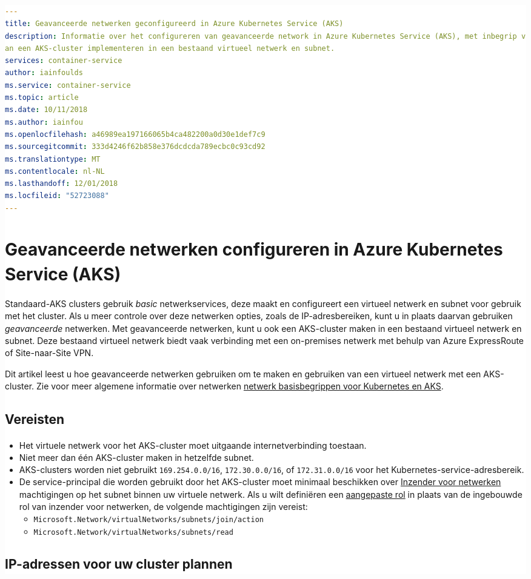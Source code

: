 ```yaml
---
title: Geavanceerde netwerken geconfigureerd in Azure Kubernetes Service (AKS)
description: Informatie over het configureren van geavanceerde network in Azure Kubernetes Service (AKS), met inbegrip van een AKS-cluster implementeren in een bestaand virtueel netwerk en subnet.
services: container-service
author: iainfoulds
ms.service: container-service
ms.topic: article
ms.date: 10/11/2018
ms.author: iainfou
ms.openlocfilehash: a46989ea197166065b4ca482200a0d30e1def7c9
ms.sourcegitcommit: 333d4246f62b858e376dcdcda789ecbc0c93cd92
ms.translationtype: MT
ms.contentlocale: nl-NL
ms.lasthandoff: 12/01/2018
ms.locfileid: "52723088"
---
```

# <a name="configure-advanced-networking-in-azure-kubernetes-service-aks"></a>Geavanceerde netwerken configureren in Azure Kubernetes Service (AKS)

Standaard-AKS clusters gebruik *basic* netwerkservices, deze maakt en configureert een virtueel netwerk en subnet voor gebruik met het cluster. Als u meer controle over deze netwerken opties, zoals de IP-adresbereiken, kunt u in plaats daarvan gebruiken *geavanceerde* netwerken. Met geavanceerde netwerken, kunt u ook een AKS-cluster maken in een bestaand virtueel netwerk en subnet. Deze bestaand virtueel netwerk biedt vaak verbinding met een on-premises netwerk met behulp van Azure ExpressRoute of Site-naar-Site VPN.

Dit artikel leest u hoe geavanceerde netwerken gebruiken om te maken en gebruiken van een virtueel netwerk met een AKS-cluster. Zie voor meer algemene informatie over netwerken [netwerk basisbegrippen voor Kubernetes en AKS][aks-network-concepts].

## <a name="prerequisites"></a>Vereisten

* Het virtuele netwerk voor het AKS-cluster moet uitgaande internetverbinding toestaan.
* Niet meer dan één AKS-cluster maken in hetzelfde subnet.
* AKS-clusters worden niet gebruikt `169.254.0.0/16`, `172.30.0.0/16`, of `172.31.0.0/16` voor het Kubernetes-service-adresbereik.
* De service-principal die worden gebruikt door het AKS-cluster moet minimaal beschikken over [Inzender voor netwerken](../role-based-access-control/built-in-roles.md#network-contributor) machtigingen op het subnet binnen uw virtuele netwerk. Als u wilt definiëren een [aangepaste rol](../role-based-access-control/custom-roles.md) in plaats van de ingebouwde rol van inzender voor netwerken, de volgende machtigingen zijn vereist:
  * `Microsoft.Network/virtualNetworks/subnets/join/action`
  * `Microsoft.Network/virtualNetworks/subnets/read`

## <a name="plan-ip-addressing-for-your-cluster"></a>IP-adressen voor uw cluster plannen


[advanced-networking-diagram-01]: ./media/networking-overview/advanced-networking-diagram-01.png
[portal-01-networking-advanced]: ./media/networking-overview/portal-01-networking-advanced.png
[acs-engine]: https://github.com/Azure/acs-engine
[services]: https://kubernetes.io/docs/concepts/services-networking/service/
[portal]: https://portal.azure.com
[cni-networking]: https://github.com/Azure/azure-container-networking/blob/master/docs/cni.md
[kubenet]: https://kubernetes.io/docs/concepts/cluster-administration/network-plugins/#kubenet
[az-aks-create]: /cli/azure/aks?view=azure-cli-latest#az-aks-create
[aks-ssh]: ssh.md
[ManagedClusterAgentPoolProfile]: /azure/templates/microsoft.containerservice/managedclusters#managedclusteragentpoolprofile-object
[aks-network-concepts]: concepts-network.md
[aks-ingress-basic]: ingress-basic.md
[aks-ingress-tls]: ingress-tls.md
[aks-ingress-static-tls]: ingress-static-ip.md
[aks-http-app-routing]: http-application-routing.md
[aks-ingress-internal]: ingress-internal-ip.md
